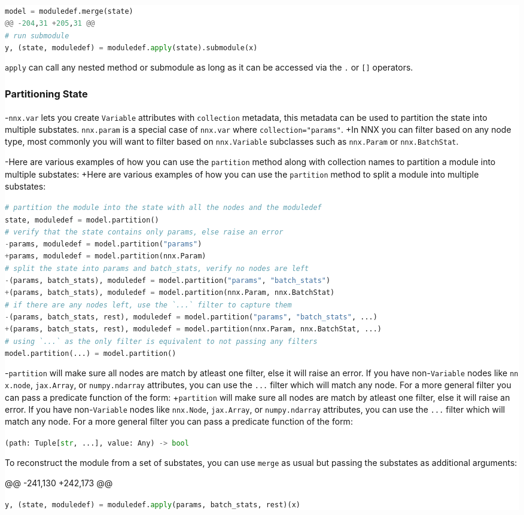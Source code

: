  ```python
 model = moduledef.merge(state)
@@ -204,31 +205,31 @@
 # run submodule
 y, (state, moduledef) = moduledef.apply(state).submodule(x)
 ```
 
 `apply` can call any nested method or submodule as long as it can be accessed via the `.` or `[]` operators.
 
 ### Partitioning State
-`nnx.var` lets you create `Variable` attributes with `collection` metadata, this metadata can be used to partition the state into multiple substates. `nnx.param` is a special case of `nnx.var` where `collection="params"`. 
+In NNX you can filter based on any node type, most commonly you will want to filter based on `nnx.Variable` subclasses such as `nnx.Param` or `nnx.BatchStat`.
 
-Here are various examples of how you can use the `partition` method along with collection names to partition a module into multiple substates:
+Here are various examples of how you can use the `partition` method to split a module into multiple substates:
 
 ```python
 # partition the module into the state with all the nodes and the moduledef
 state, moduledef = model.partition()
 # verify that the state contains only params, else raise an error
-params, moduledef = model.partition("params")
+params, moduledef = model.partition(nnx.Param)
 # split the state into params and batch_stats, verify no nodes are left
-(params, batch_stats), moduledef = model.partition("params", "batch_stats")
+(params, batch_stats), moduledef = model.partition(nnx.Param, nnx.BatchStat)
 # if there are any nodes left, use the `...` filter to capture them
-(params, batch_stats, rest), moduledef = model.partition("params", "batch_stats", ...)
+(params, batch_stats, rest), moduledef = model.partition(nnx.Param, nnx.BatchStat, ...)
 # using `...` as the only filter is equivalent to not passing any filters
 model.partition(...) = model.partition()
 ```
-`partition` will make sure all nodes are match by atleast one filter, else it will raise an error. If you have non-`Variable` nodes like `nnx.node`, `jax.Array`, or `numpy.ndarray` attributes, you can use the `...` filter which will match any node. For a more general filter you can pass a predicate function of the form:
+`partition` will make sure all nodes are match by atleast one filter, else it will raise an error. If you have non-`Variable` nodes like `nnx.Node`, `jax.Array`, or `numpy.ndarray` attributes, you can use the `...` filter which will match any node. For a more general filter you can pass a predicate function of the form:
 
 ```python
 (path: Tuple[str, ...], value: Any) -> bool
 ```
 
 To reconstruct the module from a set of substates, you can use `merge` as usual but passing the substates as additional arguments:
 
@@ -241,130 +242,173 @@
 ```python
 y, (state, moduledef) = moduledef.apply(params, batch_stats, rest)(x)
 ```
 